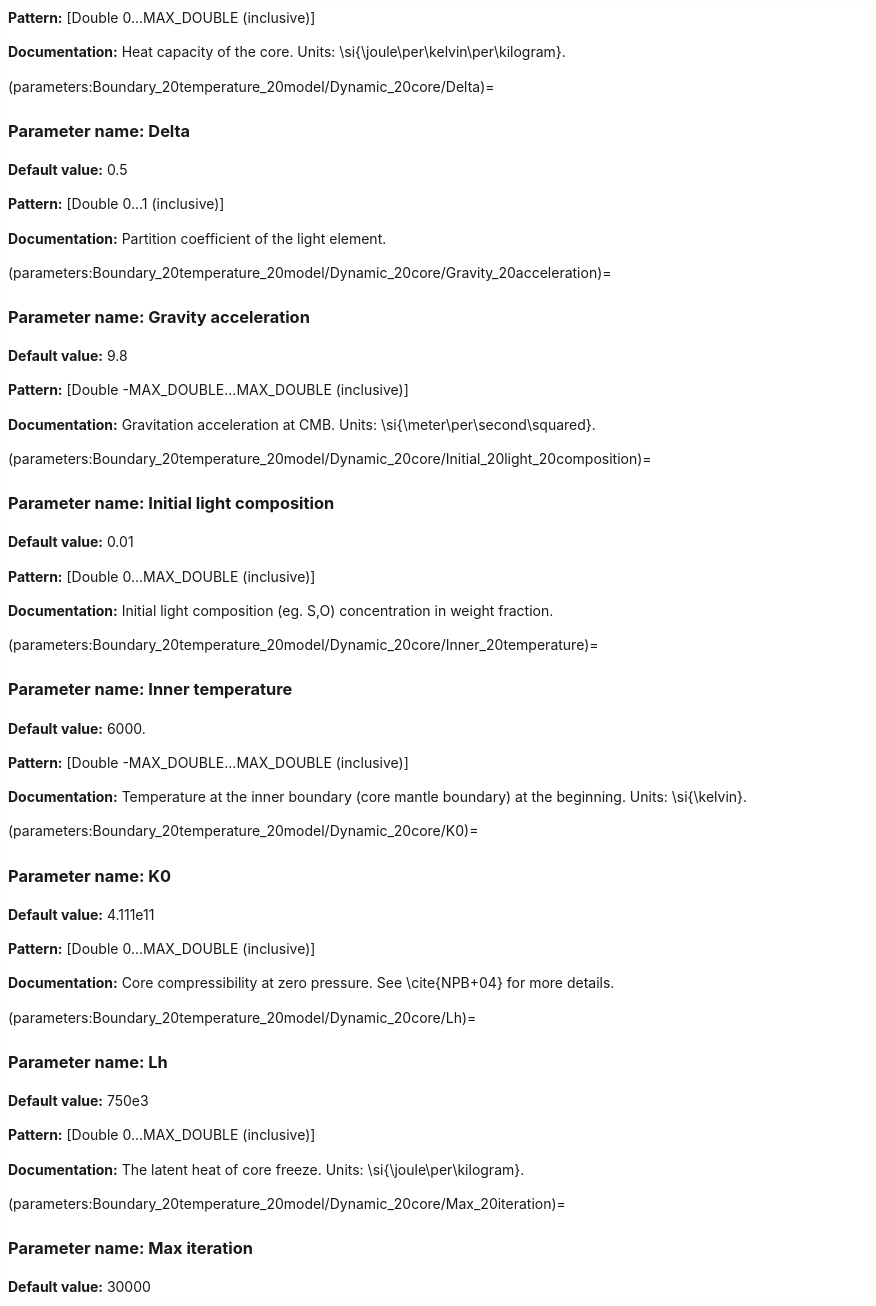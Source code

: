 **Pattern:** [Double 0...MAX_DOUBLE (inclusive)]

**Documentation:** Heat capacity of the core. Units: \si{\joule\per\kelvin\per\kilogram}.

(parameters:Boundary_20temperature_20model/Dynamic_20core/Delta)=
### __Parameter name:__ Delta
**Default value:** 0.5

**Pattern:** [Double 0...1 (inclusive)]

**Documentation:** Partition coefficient of the light element.

(parameters:Boundary_20temperature_20model/Dynamic_20core/Gravity_20acceleration)=
### __Parameter name:__ Gravity acceleration
**Default value:** 9.8

**Pattern:** [Double -MAX_DOUBLE...MAX_DOUBLE (inclusive)]

**Documentation:** Gravitation acceleration at CMB. Units: \si{\meter\per\second\squared}.

(parameters:Boundary_20temperature_20model/Dynamic_20core/Initial_20light_20composition)=
### __Parameter name:__ Initial light composition
**Default value:** 0.01

**Pattern:** [Double 0...MAX_DOUBLE (inclusive)]

**Documentation:** Initial light composition (eg. S,O) concentration in weight fraction.

(parameters:Boundary_20temperature_20model/Dynamic_20core/Inner_20temperature)=
### __Parameter name:__ Inner temperature
**Default value:** 6000.

**Pattern:** [Double -MAX_DOUBLE...MAX_DOUBLE (inclusive)]

**Documentation:** Temperature at the inner boundary (core mantle boundary) at the beginning. Units: \si{\kelvin}.

(parameters:Boundary_20temperature_20model/Dynamic_20core/K0)=
### __Parameter name:__ K0
**Default value:** 4.111e11

**Pattern:** [Double 0...MAX_DOUBLE (inclusive)]

**Documentation:** Core compressibility at zero pressure. See \cite{NPB+04} for more details.

(parameters:Boundary_20temperature_20model/Dynamic_20core/Lh)=
### __Parameter name:__ Lh
**Default value:** 750e3

**Pattern:** [Double 0...MAX_DOUBLE (inclusive)]

**Documentation:** The latent heat of core freeze. Units: \si{\joule\per\kilogram}.

(parameters:Boundary_20temperature_20model/Dynamic_20core/Max_20iteration)=
### __Parameter name:__ Max iteration
**Default value:** 30000
